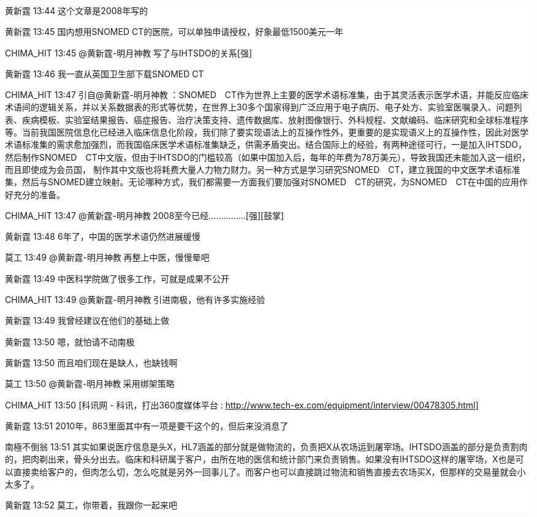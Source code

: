 黄新霆 13:44
这个文章是2008年写的

黄新霆 13:45
国内想用SNOMED CT的医院，可以单独申请授权，好象最低1500美元一年

CHIMA_HIT 13:45
@黄新霆-明月神教 写了与IHTSDO的关系[强]

黄新霆 13:46
我一直从英国卫生部下载SNOMED CT

CHIMA_HIT 13:47
引自@黄新霆-明月神教 ：SNOMED　CT作为世界上主要的医学术语标准集，由于其灵活表示医学术语，并能反应临床术语间的逻辑关系，并以关系数据表的形式等优势，在世界上30多个国家得到广泛应用于电子病历、电子处方、实验室医嘱录入、问题列表、疾病模板、实验室结果报告、癌症报告、治疗决策支持、遗传数据库、放射图像银行、外科规程、文献编码、临床研究和全球标准程序等。当前我国医院信息化已经进入临床信息化阶段，我们除了要实现语法上的互操作性外，更重要的是实现语义上的互操作性，因此对医学术语标准集的需求愈加强烈，而我国临床医学术语标准集缺乏，供需矛盾突出。结合国际上的经验，有两种途径可行，一是加入IHTSDO，然后制作SNOMED　CT中文版，但由于IHTSDO的门槛较高（如果中国加入后，每年的年费为78万美元），导致我国还未能加入这一组织，而且即使成为会员国， 制作其中文版也将耗费大量人力物力财力。另一种方式是学习研究SNOMED　CT，建立我国的中文医学术语标准集，然后与SNOMED建立映射。无论哪种方式，我们都需要一方面我们要加强对SNOMED　CT的研究，为SNOMED　CT在中国的应用作好充分的准备。


CHIMA_HIT 13:47
@黄新霆-明月神教 2008至今已经……………[强][鼓掌]

黄新霆 13:48
6年了，中国的医学术语仍然进展缓慢

莫工 13:49
@黄新霆-明月神教 再整上中医，慢慢晕吧

黄新霆 13:49
中医科学院做了很多工作，可就是成果不公开

CHIMA_HIT 13:49
@黄新霆-明月神教 引进南极，他有许多实施经验

黄新霆 13:49
我曾经建议在他们的基础上做

黄新霆 13:50
嗯，就怕请不动南极

黄新霆 13:50
而且咱们现在是缺人，也缺钱啊

莫工 13:50
@黄新霆-明月神教 采用绑架策略

CHIMA_HIT 13:50
[科讯网 - 科讯，打出360度媒体平台 : http://www.tech-ex.com/equipment/interview/00478305.html]

黄新霆 13:51
2010年，863里面其中有一项是要干这个的，但后来没消息了

南極不倒翁 13:51
其实如果说医疗信息是头X，HL7涵盖的部分就是做物流的，负责把X从农场运到屠宰场。IHTSDO涵盖的部分是负责割肉的，把肉剃出来，骨头分出去。临床和科研属于客户，由所在地的医信和统计部门来负责销售。如果没有IHTSDO这样的屠宰场，X也是可以直接卖给客户的，但肉怎么切，怎么吃就是另外一回事儿了。而客户也可以直接跳过物流和销售直接去农场买X，但那样的交易量就会小太多了。

黄新霆 13:52
莫工，你带着，我跟你一起来吧
